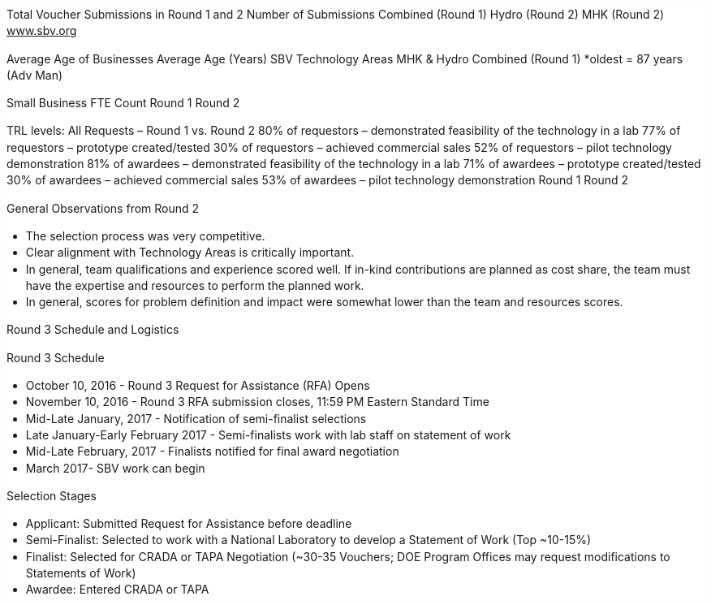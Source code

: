 
Total Voucher Submissions in Round 1 and 2
Number of Submissions
Combined (Round 1)
Hydro (Round 2)
MHK (Round 2)
www.sbv.org 


Average Age of Businesses
Average Age (Years)
SBV Technology Areas
MHK & Hydro Combined (Round 1)
*oldest = 87 years (Adv Man)


Small Business FTE Count
Round 1
Round 2


TRL levels: All Requests – Round 1 vs. Round 2
80% of requestors – demonstrated feasibility of the technology in a lab
77% of requestors – prototype created/tested 
30% of requestors – achieved commercial sales
52% of requestors – pilot technology demonstration
81% of awardees – demonstrated feasibility of the technology in a lab
71% of awardees – prototype created/tested
30% of awardees – achieved commercial sales
53% of awardees – pilot technology demonstration
Round 1 Round 2


General Observations from Round 2
* The selection process was very competitive.
* Clear alignment with Technology Areas is critically important.
* In general, team qualifications and experience scored well. If in-kind contributions are planned as cost share, the team must have the expertise and resources to perform the planned work.
* In general, scores for problem definition and impact were somewhat lower than the team and resources scores.


Round 3 Schedule and Logistics


Round 3 Schedule
* October 10, 2016 - Round 3 Request for Assistance (RFA) Opens
* November 10, 2016 - Round 3 RFA submission closes, 11:59 PM Eastern Standard Time
* Mid-Late January, 2017 - Notification of semi-finalist selections
* Late January-Early February 2017 - Semi-finalists work with lab staff on statement of work
* Mid-Late February, 2017 - Finalists notified for final award negotiation
* March 2017- SBV work can begin


Selection Stages
* Applicant: Submitted Request for Assistance before deadline
* Semi-Finalist: Selected to work with a National Laboratory to develop a Statement of Work (Top ~10-15%)
* Finalist: Selected for CRADA or TAPA Negotiation (~30-35 Vouchers; DOE Program Offices may request modifications to Statements of Work)
* Awardee: Entered CRADA or TAPA

